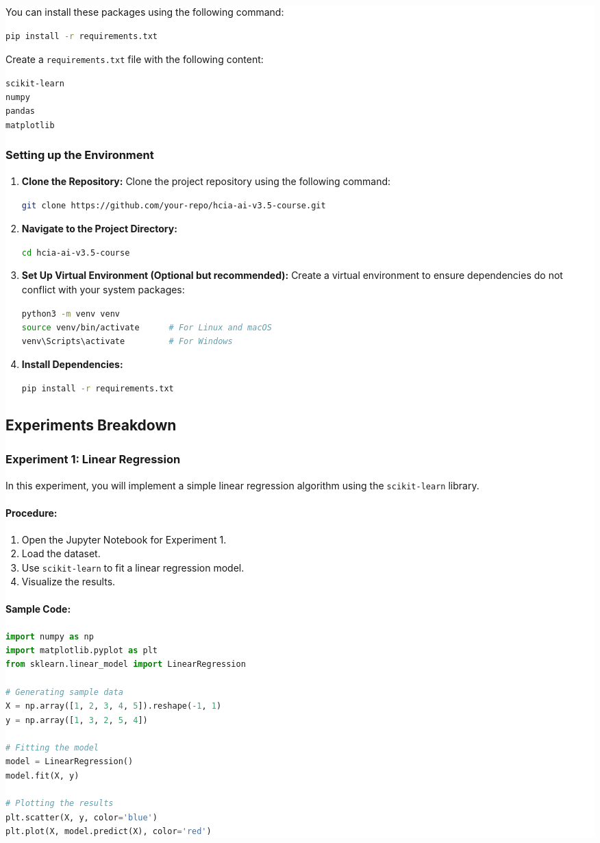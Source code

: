 You can install these packages using the following command:
```bash
pip install -r requirements.txt
```

Create a `requirements.txt` file with the following content:
```plaintext
scikit-learn
numpy
pandas
matplotlib
```

### Setting up the Environment
1. **Clone the Repository:**
   Clone the project repository using the following command:
   ```bash
   git clone https://github.com/your-repo/hcia-ai-v3.5-course.git
   ```

2. **Navigate to the Project Directory:**
   ```bash
   cd hcia-ai-v3.5-course
   ```

3. **Set Up Virtual Environment (Optional but recommended):**
   Create a virtual environment to ensure dependencies do not conflict with your system packages:
   ```bash
   python3 -m venv venv
   source venv/bin/activate      # For Linux and macOS
   venv\Scripts\activate         # For Windows
   ```

4. **Install Dependencies:**
   ```bash
   pip install -r requirements.txt
   ```

## Experiments Breakdown

### Experiment 1: Linear Regression
In this experiment, you will implement a simple linear regression algorithm using the `scikit-learn` library.

#### Procedure:
1. Open the Jupyter Notebook for Experiment 1.
2. Load the dataset.
3. Use `scikit-learn` to fit a linear regression model.
4. Visualize the results.

#### Sample Code:
```python
import numpy as np
import matplotlib.pyplot as plt
from sklearn.linear_model import LinearRegression

# Generating sample data
X = np.array([1, 2, 3, 4, 5]).reshape(-1, 1)
y = np.array([1, 3, 2, 5, 4])

# Fitting the model
model = LinearRegression()
model.fit(X, y)

# Plotting the results
plt.scatter(X, y, color='blue')
plt.plot(X, model.predict(X), color='red')
```